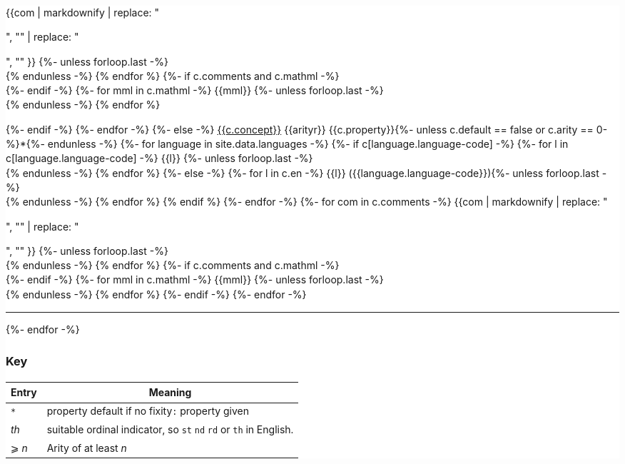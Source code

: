 {{com | markdownify | replace: "<p>", "<span>" | replace: "</p>", "</span>" }}
{%- unless forloop.last -%}<br>{% endunless -%}
{% endfor %}
{%- if c.comments and c.mathml -%}<br>{%- endif -%}
{%- for mml in c.mathml -%}
{{mml}}
{%- unless forloop.last -%}<br>{% endunless -%}
{% endfor %}
</td>{%- endif -%}
</tr>
{%- endfor -%}
{%- else -%}
<tr id="{{c.concept}}{{arityu}}{{propertyu}}" class="row{{ clss }}">
<td><a class="self" href="#{{c.concept}}{{arityu}}{{propertyu}}">{{c.concept}}</a></td>
<td>{{arityr}}</td>
<td>{{c.property}}{%- unless c.default == false or c.arity == 0-%}*{%- endunless -%}</td>
{%- for language in site.data.languages -%}
<td class="{{language.language-code}}">
{%- if c[language.language-code] -%}
{%- for l in c[language.language-code] -%}
{{l}} {%- unless forloop.last -%}<br>{% endunless -%}
{% endfor %}
{%- else -%}
{%- for l in c.en -%}
{{l}} ({{language.language-code}}){%- unless forloop.last -%}<br>{% endunless -%}
{% endfor %} 
{% endif %}
</td>
{%- endfor -%}
<td style="width:auto">
{%- for com in c.comments -%}
{{com | markdownify | replace: "<p>", "<span>" | replace: "</p>", "</span>" }}
{%- unless forloop.last -%}<br>{% endunless -%}
{% endfor %}
{%- if c.comments and c.mathml -%}<br>{%- endif -%}
{%- for mml in c.mathml -%}
{{mml}}
{%- unless forloop.last -%}<br>{% endunless -%}
{% endfor %}
</td>
</tr>
{%- endif -%}
{%- endfor -%}
</tbody>
</table>
<hr>
{%- endfor -%}

### Key

| Entry | Meaning |
| ---- | ---- |
| `*` | property default if no  fixity`:` property given |
| _th_  | suitable ordinal indicator, so `st`  `nd` `rd` or `th` in English. |
|  ⩾ _n_ | Arity of at least _n_ |

